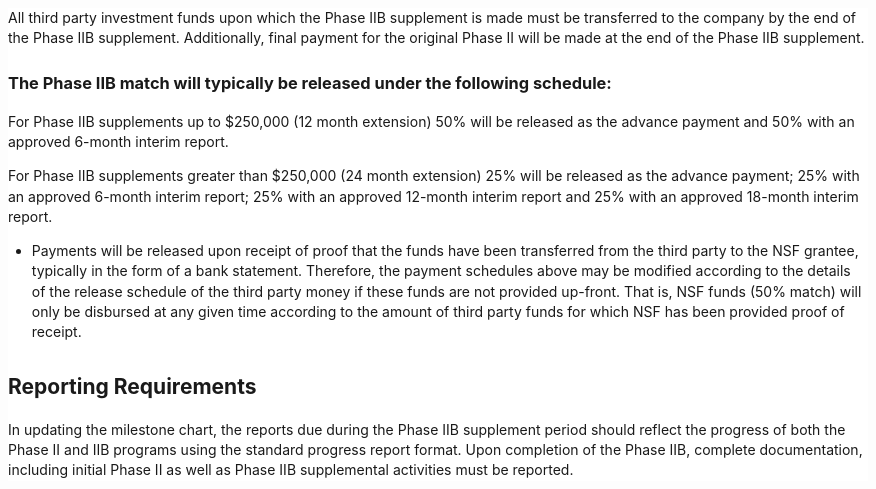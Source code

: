 All third party investment funds upon which the Phase IIB supplement is made must be transferred to the company by the end of the Phase IIB supplement. Additionally, final payment for the original Phase II will be made at the end of the Phase IIB supplement.

### The Phase IIB match will typically be released under the following schedule:

For Phase IIB supplements up to $250,000 (12 month extension) 50% will be released as the advance payment and 50% with an approved 6-month interim report.

For Phase IIB supplements greater than $250,000 (24 month extension) 25% will be released as the advance payment; 25% with an approved 6-month interim report; 25% with an approved 12-month interim report and 25% with an approved 18-month interim report.

* Payments will be released upon receipt of proof that the funds have been transferred from the third party to the NSF grantee, typically in the form of a bank statement. Therefore, the payment schedules above may be modified according to the details of the release schedule of the third party money if these funds are not provided up-front. That is, NSF funds (50% match) will only be disbursed at any given time according to the amount of third party funds for which NSF has been provided proof of receipt.

## Reporting Requirements

In updating the milestone chart, the reports due during the Phase IIB supplement period should reflect the progress of both the Phase II and IIB programs using the standard progress report format. Upon completion of the Phase IIB, complete documentation, including initial Phase II as well as Phase IIB supplemental activities must be reported.
